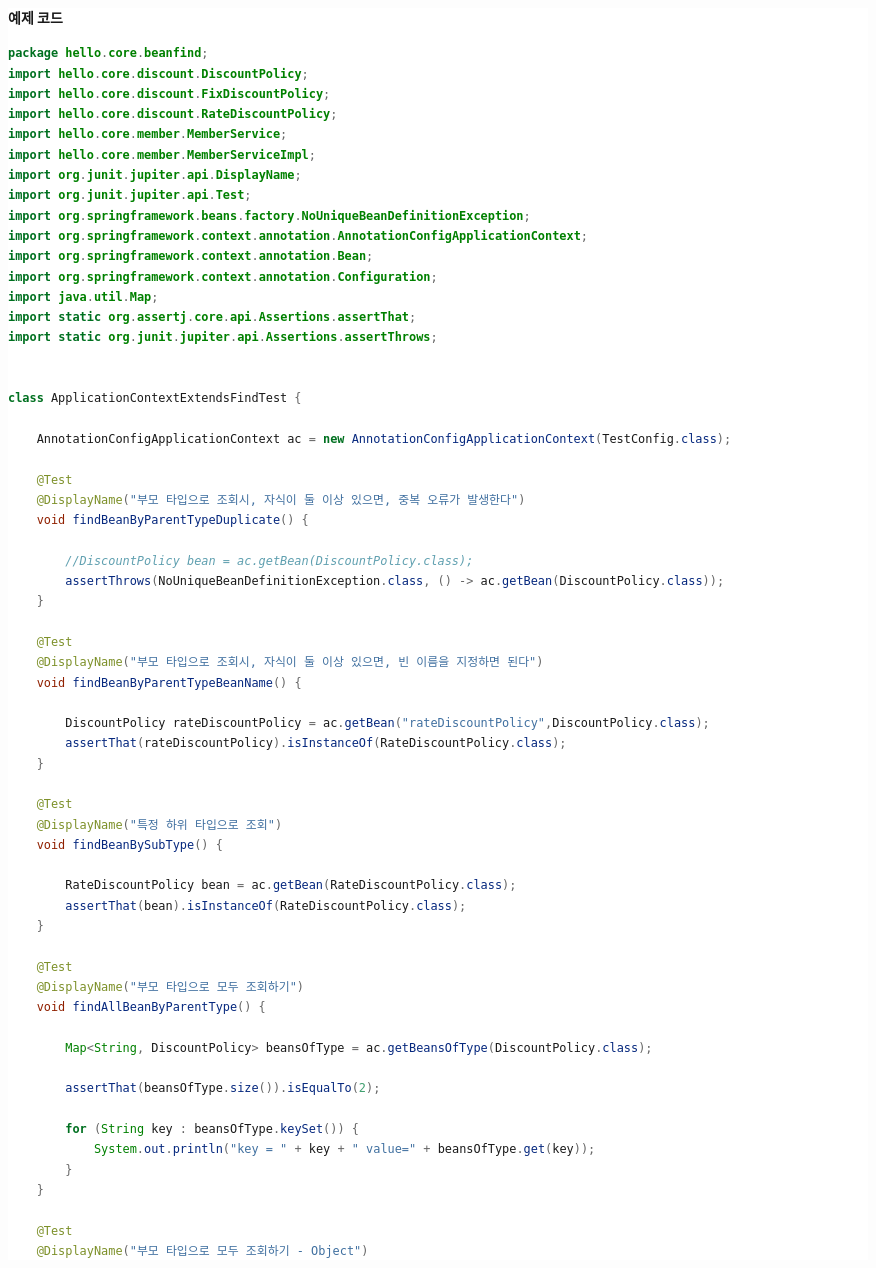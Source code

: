 __예제 코드__
```java
package hello.core.beanfind;
import hello.core.discount.DiscountPolicy;
import hello.core.discount.FixDiscountPolicy;
import hello.core.discount.RateDiscountPolicy;
import hello.core.member.MemberService;
import hello.core.member.MemberServiceImpl;
import org.junit.jupiter.api.DisplayName;
import org.junit.jupiter.api.Test;
import org.springframework.beans.factory.NoUniqueBeanDefinitionException;
import org.springframework.context.annotation.AnnotationConfigApplicationContext;
import org.springframework.context.annotation.Bean;
import org.springframework.context.annotation.Configuration;
import java.util.Map;
import static org.assertj.core.api.Assertions.assertThat;
import static org.junit.jupiter.api.Assertions.assertThrows;


class ApplicationContextExtendsFindTest {
    
    AnnotationConfigApplicationContext ac = new AnnotationConfigApplicationContext(TestConfig.class);
    
    @Test
    @DisplayName("부모 타입으로 조회시, 자식이 둘 이상 있으면, 중복 오류가 발생한다")
    void findBeanByParentTypeDuplicate() {
        
        //DiscountPolicy bean = ac.getBean(DiscountPolicy.class);
        assertThrows(NoUniqueBeanDefinitionException.class, () -> ac.getBean(DiscountPolicy.class));
    }
 
    @Test
    @DisplayName("부모 타입으로 조회시, 자식이 둘 이상 있으면, 빈 이름을 지정하면 된다")
    void findBeanByParentTypeBeanName() {

        DiscountPolicy rateDiscountPolicy = ac.getBean("rateDiscountPolicy",DiscountPolicy.class);
        assertThat(rateDiscountPolicy).isInstanceOf(RateDiscountPolicy.class);
    }
 
    @Test
    @DisplayName("특정 하위 타입으로 조회")
    void findBeanBySubType() {
        
        RateDiscountPolicy bean = ac.getBean(RateDiscountPolicy.class);
        assertThat(bean).isInstanceOf(RateDiscountPolicy.class);
    }
 
    @Test
    @DisplayName("부모 타입으로 모두 조회하기")
    void findAllBeanByParentType() {

        Map<String, DiscountPolicy> beansOfType = ac.getBeansOfType(DiscountPolicy.class);
        
        assertThat(beansOfType.size()).isEqualTo(2);
        
        for (String key : beansOfType.keySet()) {
            System.out.println("key = " + key + " value=" + beansOfType.get(key));
        }
    }
 
    @Test
    @DisplayName("부모 타입으로 모두 조회하기 - Object")
```